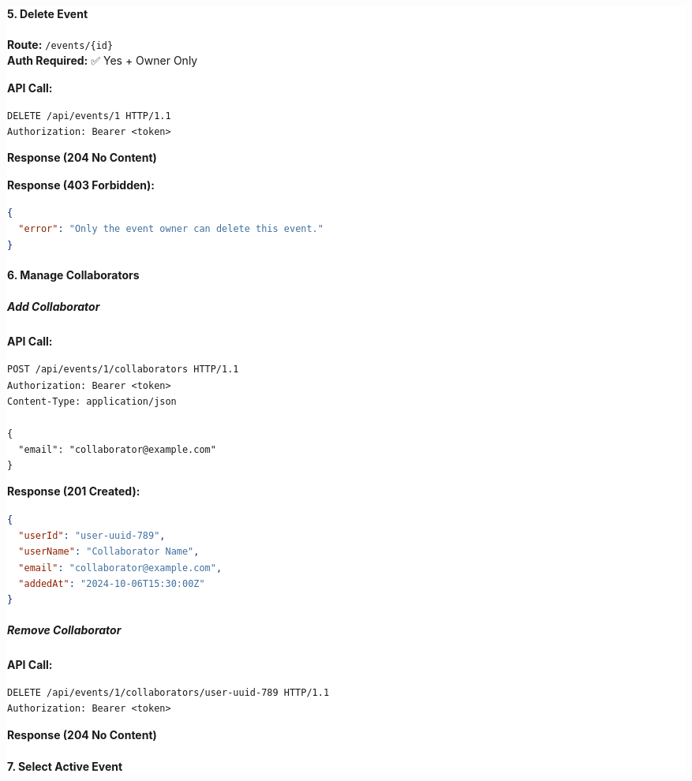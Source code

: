 #### 5. Delete Event

**Route:** `/events/{id}`  
**Auth Required:** ✅ Yes + Owner Only

**API Call:**
```http
DELETE /api/events/1 HTTP/1.1
Authorization: Bearer <token>
```

**Response (204 No Content)**

**Response (403 Forbidden):**
```json
{
  "error": "Only the event owner can delete this event."
}
```

#### 6. Manage Collaborators

##### Add Collaborator

**API Call:**
```http
POST /api/events/1/collaborators HTTP/1.1
Authorization: Bearer <token>
Content-Type: application/json

{
  "email": "collaborator@example.com"
}
```

**Response (201 Created):**
```json
{
  "userId": "user-uuid-789",
  "userName": "Collaborator Name",
  "email": "collaborator@example.com",
  "addedAt": "2024-10-06T15:30:00Z"
}
```

##### Remove Collaborator

**API Call:**
```http
DELETE /api/events/1/collaborators/user-uuid-789 HTTP/1.1
Authorization: Bearer <token>
```

**Response (204 No Content)**

#### 7. Select Active Event
